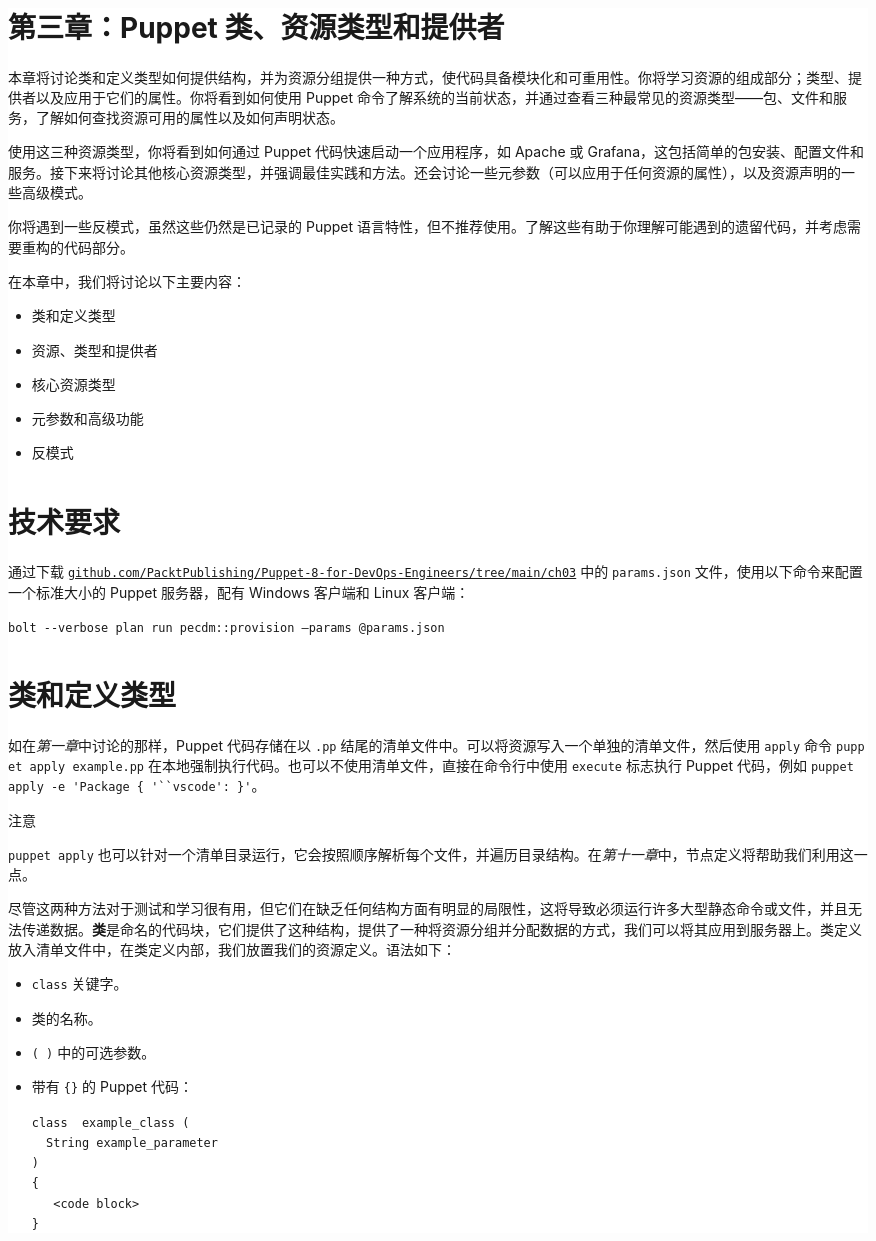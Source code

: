 

# 第三章：Puppet 类、资源类型和提供者

本章将讨论类和定义类型如何提供结构，并为资源分组提供一种方式，使代码具备模块化和可重用性。你将学习资源的组成部分；类型、提供者以及应用于它们的属性。你将看到如何使用 Puppet 命令了解系统的当前状态，并通过查看三种最常见的资源类型——包、文件和服务，了解如何查找资源可用的属性以及如何声明状态。

使用这三种资源类型，你将看到如何通过 Puppet 代码快速启动一个应用程序，如 Apache 或 Grafana，这包括简单的包安装、配置文件和服务。接下来将讨论其他核心资源类型，并强调最佳实践和方法。还会讨论一些元参数（可以应用于任何资源的属性），以及资源声明的一些高级模式。

你将遇到一些反模式，虽然这些仍然是已记录的 Puppet 语言特性，但不推荐使用。了解这些有助于你理解可能遇到的遗留代码，并考虑需要重构的代码部分。

在本章中，我们将讨论以下主要内容：

+   类和定义类型

+   资源、类型和提供者

+   核心资源类型

+   元参数和高级功能

+   反模式

# 技术要求

通过下载 [`github.com/PacktPublishing/Puppet-8-for-DevOps-Engineers/tree/main/ch03`](https://github.com/PacktPublishing/Puppet-8-for-DevOps-Engineers/tree/main/ch03) 中的 `params.json` 文件，使用以下命令来配置一个标准大小的 Puppet 服务器，配有 Windows 客户端和 Linux 客户端：

```
bolt --verbose plan run pecdm::provision –params @params.json
```

# 类和定义类型

如在*第一章*中讨论的那样，Puppet 代码存储在以 `.pp` 结尾的清单文件中。可以将资源写入一个单独的清单文件，然后使用 `apply` 命令 `puppet apply example.pp` 在本地强制执行代码。也可以不使用清单文件，直接在命令行中使用 `execute` 标志执行 Puppet 代码，例如 `puppet apply -e 'Package { '``vscode': }'`。

注意

`puppet apply` 也可以针对一个清单目录运行，它会按照顺序解析每个文件，并遍历目录结构。在*第十一章*中，节点定义将帮助我们利用这一点。

尽管这两种方法对于测试和学习很有用，但它们在缺乏任何结构方面有明显的局限性，这将导致必须运行许多大型静态命令或文件，并且无法传递数据。**类**是命名的代码块，它们提供了这种结构，提供了一种将资源分组并分配数据的方式，我们可以将其应用到服务器上。类定义放入清单文件中，在类定义内部，我们放置我们的资源定义。语法如下：

+   `class` 关键字。

+   类的名称。

+   `( )` 中的可选参数。

+   带有 `{}` 的 Puppet 代码：

    ```
    class  example_class (
      String example_parameter
    )
    {
       <code block>
    }
    ```
